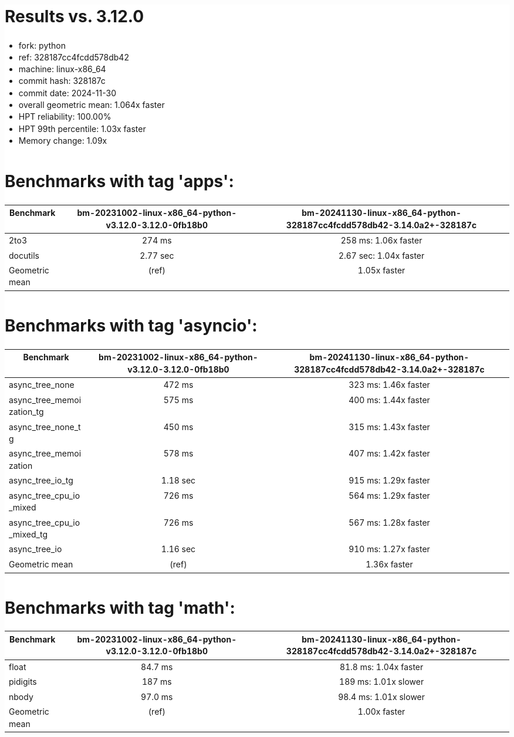 # Results vs. 3.12.0

- fork: python
- ref: 328187cc4fcdd578db42
- machine: linux-x86_64
- commit hash: 328187c
- commit date: 2024-11-30
- overall geometric mean: 1.064x faster
- HPT reliability: 100.00%
- HPT 99th percentile: 1.03x faster
- Memory change: 1.09x

Benchmarks with tag 'apps':
===========================

| Benchmark      | bm-20231002-linux-x86_64-python-v3.12.0-3.12.0-0fb18b0 | bm-20241130-linux-x86_64-python-328187cc4fcdd578db42-3.14.0a2+-328187c |
|----------------|:------------------------------------------------------:|:----------------------------------------------------------------------:|
| 2to3           | 274 ms                                                 | 258 ms: 1.06x faster                                                   |
| docutils       | 2.77 sec                                               | 2.67 sec: 1.04x faster                                                 |
| Geometric mean | (ref)                                                  | 1.05x faster                                                           |

Benchmarks with tag 'asyncio':
==============================

| Benchmark                  | bm-20231002-linux-x86_64-python-v3.12.0-3.12.0-0fb18b0 | bm-20241130-linux-x86_64-python-328187cc4fcdd578db42-3.14.0a2+-328187c |
|----------------------------|:------------------------------------------------------:|:----------------------------------------------------------------------:|
| async_tree_none            | 472 ms                                                 | 323 ms: 1.46x faster                                                   |
| async_tree_memoization_tg  | 575 ms                                                 | 400 ms: 1.44x faster                                                   |
| async_tree_none_tg         | 450 ms                                                 | 315 ms: 1.43x faster                                                   |
| async_tree_memoization     | 578 ms                                                 | 407 ms: 1.42x faster                                                   |
| async_tree_io_tg           | 1.18 sec                                               | 915 ms: 1.29x faster                                                   |
| async_tree_cpu_io_mixed    | 726 ms                                                 | 564 ms: 1.29x faster                                                   |
| async_tree_cpu_io_mixed_tg | 726 ms                                                 | 567 ms: 1.28x faster                                                   |
| async_tree_io              | 1.16 sec                                               | 910 ms: 1.27x faster                                                   |
| Geometric mean             | (ref)                                                  | 1.36x faster                                                           |

Benchmarks with tag 'math':
===========================

| Benchmark      | bm-20231002-linux-x86_64-python-v3.12.0-3.12.0-0fb18b0 | bm-20241130-linux-x86_64-python-328187cc4fcdd578db42-3.14.0a2+-328187c |
|----------------|:------------------------------------------------------:|:----------------------------------------------------------------------:|
| float          | 84.7 ms                                                | 81.8 ms: 1.04x faster                                                  |
| pidigits       | 187 ms                                                 | 189 ms: 1.01x slower                                                   |
| nbody          | 97.0 ms                                                | 98.4 ms: 1.01x slower                                                  |
| Geometric mean | (ref)                                                  | 1.00x faster                                                           |
